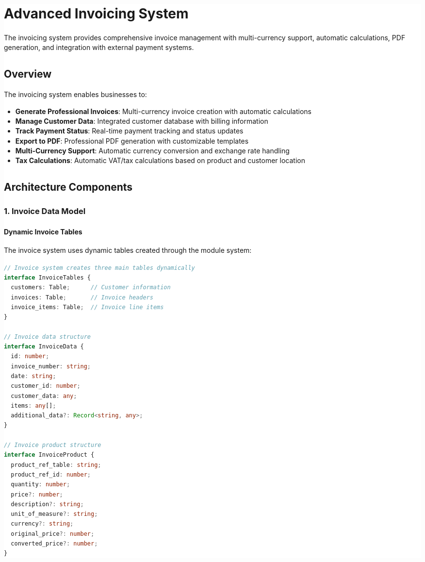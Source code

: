 # Advanced Invoicing System

The invoicing system provides comprehensive invoice management with multi-currency support, automatic calculations, PDF generation, and integration with external payment systems.

## Overview

The invoicing system enables businesses to:

- **Generate Professional Invoices**: Multi-currency invoice creation with automatic calculations
- **Manage Customer Data**: Integrated customer database with billing information
- **Track Payment Status**: Real-time payment tracking and status updates
- **Export to PDF**: Professional PDF generation with customizable templates
- **Multi-Currency Support**: Automatic currency conversion and exchange rate handling
- **Tax Calculations**: Automatic VAT/tax calculations based on product and customer location

## Architecture Components

### 1. Invoice Data Model

#### Dynamic Invoice Tables
The invoice system uses dynamic tables created through the module system:

```typescript
// Invoice system creates three main tables dynamically
interface InvoiceTables {
  customers: Table;      // Customer information
  invoices: Table;       // Invoice headers
  invoice_items: Table;  // Invoice line items
}

// Invoice data structure
interface InvoiceData {
  id: number;
  invoice_number: string;
  date: string;
  customer_id: number;
  customer_data: any;
  items: any[];
  additional_data?: Record<string, any>;
}

// Invoice product structure
interface InvoiceProduct {
  product_ref_table: string;
  product_ref_id: number;
  quantity: number;
  price?: number;
  description?: string;
  unit_of_measure?: string;
  currency?: string;
  original_price?: number;
  converted_price?: number;
}
```

